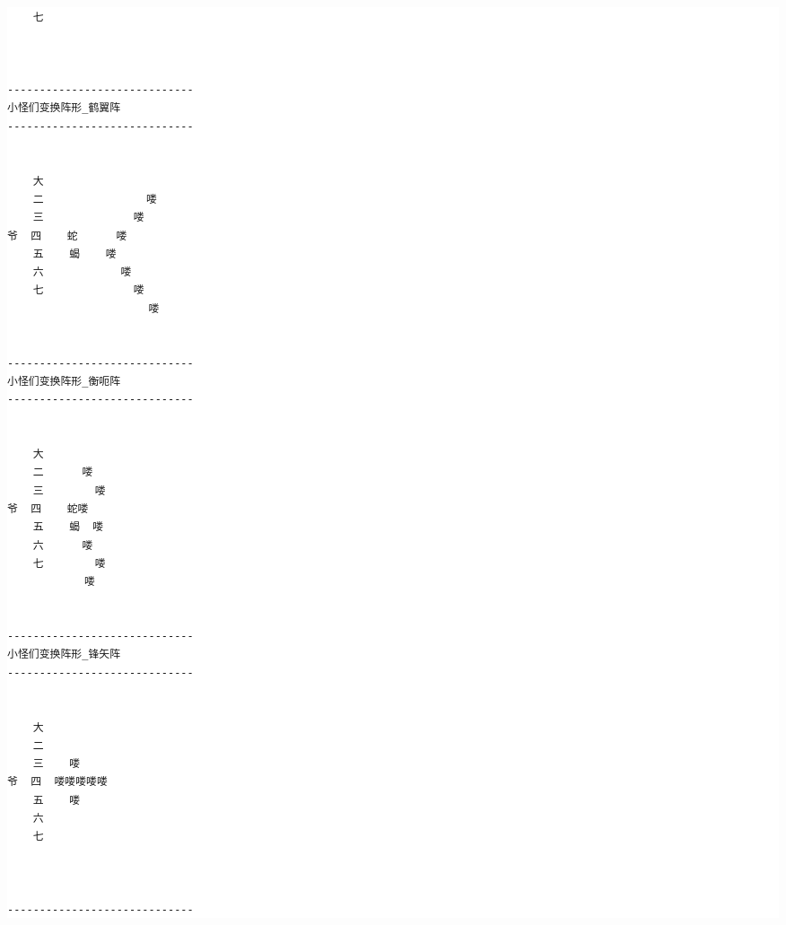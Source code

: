 ```
    七                  
                        
                        
                        
-----------------------------
小怪们变换阵形_鹤翼阵
-----------------------------
                        
                        
    大                  
    二                喽
    三              喽  
爷  四    蛇      喽    
    五    蝎    喽      
    六            喽    
    七              喽  
                      喽
                        
                        
-----------------------------
小怪们变换阵形_衡呃阵
-----------------------------
                        
                        
    大                  
    二      喽          
    三        喽        
爷  四    蛇喽          
    五    蝎  喽        
    六      喽          
    七        喽        
            喽          
                        
                        
-----------------------------
小怪们变换阵形_锋矢阵
-----------------------------
                        
                        
    大                  
    二                  
    三    喽            
爷  四  喽喽喽喽喽      
    五    喽            
    六                  
    七                  
                        
                        
                        
-----------------------------
```

